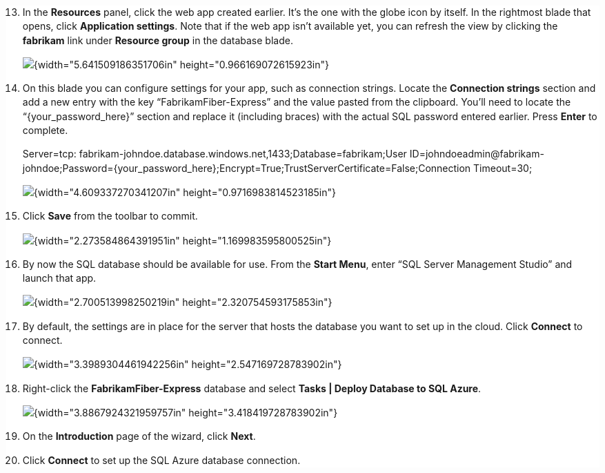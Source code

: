 13. In the **Resources** panel, click the web app created earlier. It’s
    the one with the globe icon by itself. In the rightmost blade that
    opens, click **Application settings**. Note that if the web app
    isn’t available yet, you can refresh the view by clicking the
    **fabrikam** link under **Resource group** in the database blade.

    ![](media/image66.png){width="5.641509186351706in"
    height="0.966169072615923in"}

14. On this blade you can configure settings for your app, such as
    connection strings. Locate the **Connection strings** section and
    add a new entry with the key “FabrikamFiber-Express” and the value
    pasted from the clipboard. You’ll need to locate the
    “{your\_password\_here}” section and replace it (including braces)
    with the actual SQL password entered earlier. Press **Enter**
    to complete.

    Server=tcp:
    fabrikam-johndoe.database.windows.net,1433;Database=fabrikam;User
    ID=johndoeadmin@fabrikam-johndoe;Password={your\_password\_here};Encrypt=True;TrustServerCertificate=False;Connection
    Timeout=30;

    ![](media/image67.png){width="4.609337270341207in"
    height="0.9716983814523185in"}

15. Click **Save** from the toolbar to commit.

    ![](media/image68.png){width="2.273584864391951in"
    height="1.169983595800525in"}

16. By now the SQL database should be available for use. From the
    **Start Menu**, enter “SQL Server Management Studio” and launch
    that app.

    ![](media/image69.png){width="2.700513998250219in"
    height="2.320754593175853in"}

17. By default, the settings are in place for the server that hosts the
    database you want to set up in the cloud. Click **Connect**
    to connect.

    ![](media/image70.png){width="3.3989304461942256in"
    height="2.547169728783902in"}

18. Right-click the **FabrikamFiber-Express** database and select
    **Tasks | Deploy Database to SQL Azure**.

    ![](media/image71.png){width="3.8867924321959757in"
    height="3.418419728783902in"}

19. On the **Introduction** page of the wizard, click **Next**.

20. Click **Connect** to set up the SQL Azure database connection.
